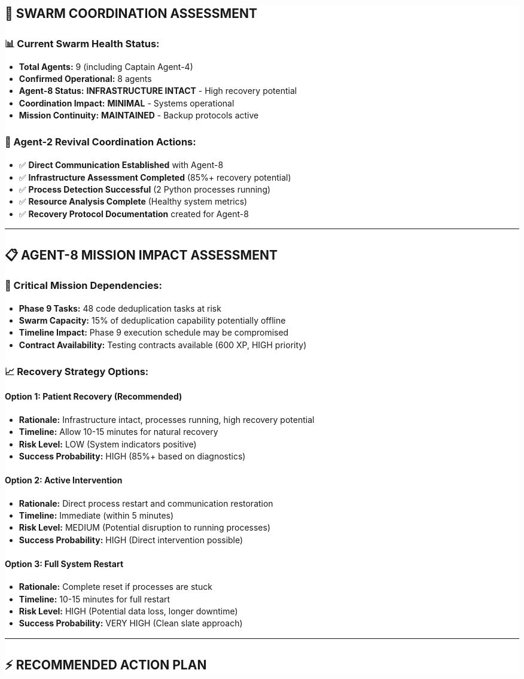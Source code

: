 
## 🐝 **SWARM COORDINATION ASSESSMENT**

### **📊 Current Swarm Health Status:**
- **Total Agents:** 9 (including Captain Agent-4)
- **Confirmed Operational:** 8 agents
- **Agent-8 Status:** **INFRASTRUCTURE INTACT** - High recovery potential
- **Coordination Impact:** **MINIMAL** - Systems operational
- **Mission Continuity:** **MAINTAINED** - Backup protocols active

### **🎯 Agent-2 Revival Coordination Actions:**
- ✅ **Direct Communication Established** with Agent-8
- ✅ **Infrastructure Assessment Completed** (85%+ recovery potential)
- ✅ **Process Detection Successful** (2 Python processes running)
- ✅ **Resource Analysis Complete** (Healthy system metrics)
- ✅ **Recovery Protocol Documentation** created for Agent-8

---

## 📋 **AGENT-8 MISSION IMPACT ASSESSMENT**

### **🎯 Critical Mission Dependencies:**
- **Phase 9 Tasks:** 48 code deduplication tasks at risk
- **Swarm Capacity:** 15% of deduplication capability potentially offline
- **Timeline Impact:** Phase 9 execution schedule may be compromised
- **Contract Availability:** Testing contracts available (600 XP, HIGH priority)

### **📈 Recovery Strategy Options:**

#### **Option 1: Patient Recovery (Recommended)**
- **Rationale:** Infrastructure intact, processes running, high recovery potential
- **Timeline:** Allow 10-15 minutes for natural recovery
- **Risk Level:** LOW (System indicators positive)
- **Success Probability:** HIGH (85%+ based on diagnostics)

#### **Option 2: Active Intervention**
- **Rationale:** Direct process restart and communication restoration
- **Timeline:** Immediate (within 5 minutes)
- **Risk Level:** MEDIUM (Potential disruption to running processes)
- **Success Probability:** HIGH (Direct intervention possible)

#### **Option 3: Full System Restart**
- **Rationale:** Complete reset if processes are stuck
- **Timeline:** 10-15 minutes for full restart
- **Risk Level:** HIGH (Potential data loss, longer downtime)
- **Success Probability:** VERY HIGH (Clean slate approach)

---

## ⚡ **RECOMMENDED ACTION PLAN**
